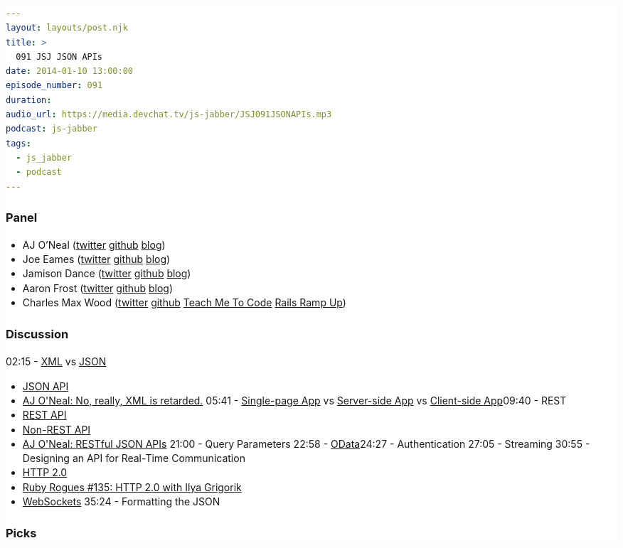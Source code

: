 ```yaml
---
layout: layouts/post.njk
title: >
  091 JSJ JSON APIs
date: 2014-01-10 13:00:00
episode_number: 091
duration:
audio_url: https://media.devchat.tv/js-jabber/JSJ091JSONAPIs.mp3
podcast: js-jabber
tags:
  - js_jabber
  - podcast
---
```


### Panel

- AJ O’Neal ([twitter](https://twitter.com/coolaj86) [github](https://github.com/coolaj86/) [blog](https://coolaj86.info/))
- Joe Eames ([twitter](https://twitter.com/josepheames) [github](https://github.com/joeeames) [blog](https://www.testdrivenjs.com/))
- Jamison Dance ([twitter](https://twitter.com/jergason) [github](https://github.com/jergason) [blog](https://jamisondance.com/))
- Aaron Frost ([twitter](https://twitter.com/js_dev) [github](https://github.com/aaronfrost) [blog](https://www.jsdotnext.com/))
- Charles Max Wood ([twitter](https://twitter.com/cmaxw) [github](https://github.com/cmaxw) [Teach Me To Code](https://teachmetocode.com/) [Rails Ramp Up](https://railsrampup.com/))

### Discussion

02:15 - [XML](https://en.wikipedia.org/wiki/XML) vs [JSON](https://www.json.org/)

- [JSON API](https://jsonapi.org/)
- [AJ O'Neal: No, really, XML is retarded.](https://coolaj86.blogspot.com/2010_03_01_archive.html)
  05:41 - [Single-page App](https://en.wikipedia.org/wiki/Single-page_application) vs [Server-side App](https://en.wikipedia.org/wiki/Server-side) vs [Client-side App](https://en.wikipedia.org/wiki/Client-side)09:40 - REST
- [REST API](https://www.twilio.com/docs/api/rest)
- [Non-REST API](https://www.twilio.com/docs/api/twiml)
- [AJ O'Neal: RESTful JSON APIs](https://docs.google.com/presentation/d/1y41QeYnV2AlpmLolmnx_oFn-qPwdoVTVQJQECnWe_-U/edit)
  21:00 - Query Parameters 22:58 - [OData](https://www.odata.org/)24:27 - Authentication 27:05 - Streaming 30:55 - Designing an API for Real-Time Communication
- [HTTP 2.0](https://en.wikipedia.org/wiki/HTTP_2.0)
- [Ruby Rogues #135: HTTP 2.0 with Ilya Grigorik](https://rubyrogues.com/135-rr-http-2-0-with-ilya-grigorik/)
- [WebSockets](https://en.wikipedia.org/wiki/WebSocket)
  35:24 - Formatting the JSON

### Picks
